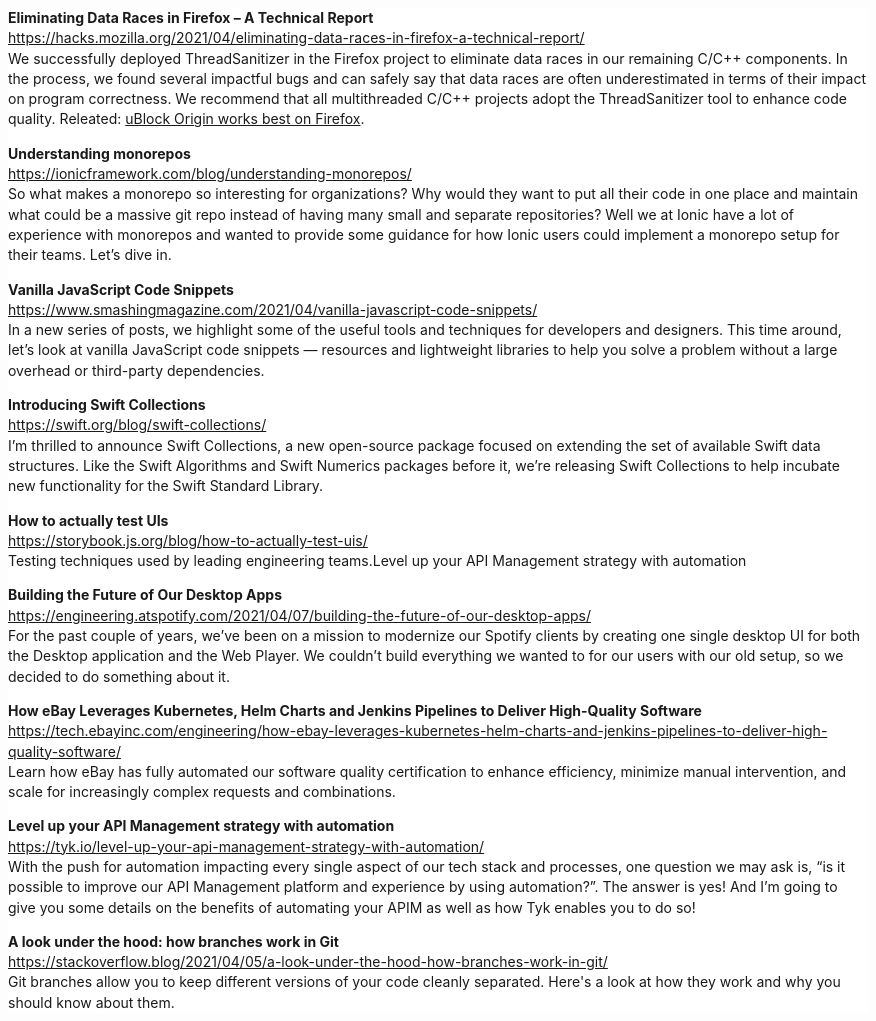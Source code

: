 **Eliminating Data Races in Firefox – A Technical Report**  
https://hacks.mozilla.org/2021/04/eliminating-data-races-in-firefox-a-technical-report/  
We successfully deployed ThreadSanitizer in the Firefox project to eliminate data races in our remaining C/C++ components. In the process, we found several impactful bugs and can safely say that data races are often underestimated in terms of their impact on program correctness. We recommend that all multithreaded C/C++ projects adopt the ThreadSanitizer tool to enhance code quality. Releated: [uBlock Origin works best on Firefox](https://github.com/gorhill/uBlock/wiki/uBlock-Origin-works-best-on-Firefox).

**Understanding monorepos**  
https://ionicframework.com/blog/understanding-monorepos/  
So what makes a monorepo so interesting for organizations? Why would they want to put all their code in one place and maintain what could be a massive git repo instead of having many small and separate repositories? Well we at Ionic have a lot of experience with monorepos and wanted to provide some guidance for how Ionic users could implement a monorepo setup for their teams. Let’s dive in.

**Vanilla JavaScript Code Snippets**  
https://www.smashingmagazine.com/2021/04/vanilla-javascript-code-snippets/  
In a new series of posts, we highlight some of the useful tools and techniques for developers and designers. This time around, let’s look at vanilla JavaScript code snippets — resources and lightweight libraries to help you solve a problem without a large overhead or third-party dependencies.

**Introducing Swift Collections**  
https://swift.org/blog/swift-collections/  
I’m thrilled to announce Swift Collections, a new open-source package focused on extending the set of available Swift data structures. Like the Swift Algorithms and Swift Numerics packages before it, we’re releasing Swift Collections to help incubate new functionality for the Swift Standard Library.

**How to actually test UIs**  
https://storybook.js.org/blog/how-to-actually-test-uis/  
Testing techniques used by leading engineering teams.Level up your API Management strategy with automation

**Building the Future of Our Desktop Apps**  
https://engineering.atspotify.com/2021/04/07/building-the-future-of-our-desktop-apps/  
For the past couple of years, we’ve been on a mission to modernize our Spotify clients by creating one single desktop UI for both the Desktop application and the Web Player. We couldn’t build everything we wanted to for our users with our old setup, so we decided to do something about it.

**How eBay Leverages Kubernetes, Helm Charts and Jenkins Pipelines to Deliver High-Quality Software**  
https://tech.ebayinc.com/engineering/how-ebay-leverages-kubernetes-helm-charts-and-jenkins-pipelines-to-deliver-high-quality-software/  
Learn how eBay has fully automated our software quality certification to enhance efficiency, minimize manual intervention, and scale for increasingly complex requests and combinations.

**Level up your API Management strategy with automation**  
https://tyk.io/level-up-your-api-management-strategy-with-automation/  
With the push for automation impacting every single aspect of our tech stack and processes, one question we may ask is, “is it possible to improve our API Management platform and experience by using automation?”. The answer is yes! And I’m going to give you some details on the benefits of automating your APIM as well as how Tyk enables you to do so!

**A look under the hood: how branches work in Git**  
https://stackoverflow.blog/2021/04/05/a-look-under-the-hood-how-branches-work-in-git/  
Git branches allow you to keep different versions of your code cleanly separated. Here's a look at how they work and why you should know about them.

